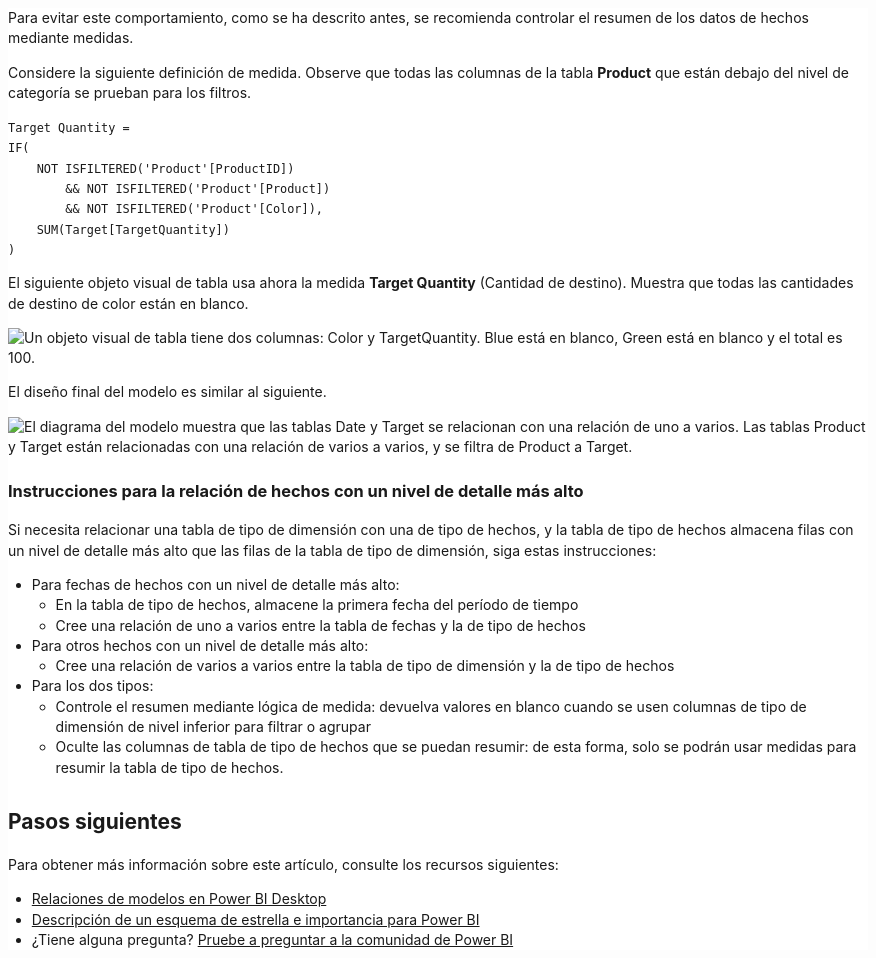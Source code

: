 Para evitar este comportamiento, como se ha descrito antes, se recomienda controlar el resumen de los datos de hechos mediante medidas.

Considere la siguiente definición de medida. Observe que todas las columnas de la tabla **Product** que están debajo del nivel de categoría se prueban para los filtros.

```dax
Target Quantity =
IF(
    NOT ISFILTERED('Product'[ProductID])
        && NOT ISFILTERED('Product'[Product])
        && NOT ISFILTERED('Product'[Color]),
    SUM(Target[TargetQuantity])
)
```

El siguiente objeto visual de tabla usa ahora la medida **Target Quantity** (Cantidad de destino). Muestra que todas las cantidades de destino de color están en blanco.

![Un objeto visual de tabla tiene dos columnas: Color y TargetQuantity. Blue está en blanco, Green está en blanco y el total es 100.](media/relationships-many-to-many/sales-targets-model-visual-color-targets-good.png)

El diseño final del modelo es similar al siguiente.

![El diagrama del modelo muestra que las tablas Date y Target se relacionan con una relación de uno a varios. Las tablas Product y Target están relacionadas con una relación de varios a varios, y se filtra de Product a Target.](media/relationships-many-to-many/sales-targets-model-example-final.png)

### <a name="relate-higher-grain-facts-guidance"></a>Instrucciones para la relación de hechos con un nivel de detalle más alto

Si necesita relacionar una tabla de tipo de dimensión con una de tipo de hechos, y la tabla de tipo de hechos almacena filas con un nivel de detalle más alto que las filas de la tabla de tipo de dimensión, siga estas instrucciones:

- Para fechas de hechos con un nivel de detalle más alto:
  - En la tabla de tipo de hechos, almacene la primera fecha del período de tiempo
  - Cree una relación de uno a varios entre la tabla de fechas y la de tipo de hechos
- Para otros hechos con un nivel de detalle más alto:
  - Cree una relación de varios a varios entre la tabla de tipo de dimensión y la de tipo de hechos
- Para los dos tipos:
  - Controle el resumen mediante lógica de medida: devuelva valores en blanco cuando se usen columnas de tipo de dimensión de nivel inferior para filtrar o agrupar
  - Oculte las columnas de tabla de tipo de hechos que se puedan resumir: de esta forma, solo se podrán usar medidas para resumir la tabla de tipo de hechos.

## <a name="next-steps"></a>Pasos siguientes

Para obtener más información sobre este artículo, consulte los recursos siguientes:

- [Relaciones de modelos en Power BI Desktop](../desktop-relationships-understand.md)
- [Descripción de un esquema de estrella e importancia para Power BI](star-schema.md)
- ¿Tiene alguna pregunta? [Pruebe a preguntar a la comunidad de Power BI](https://community.powerbi.com/)
